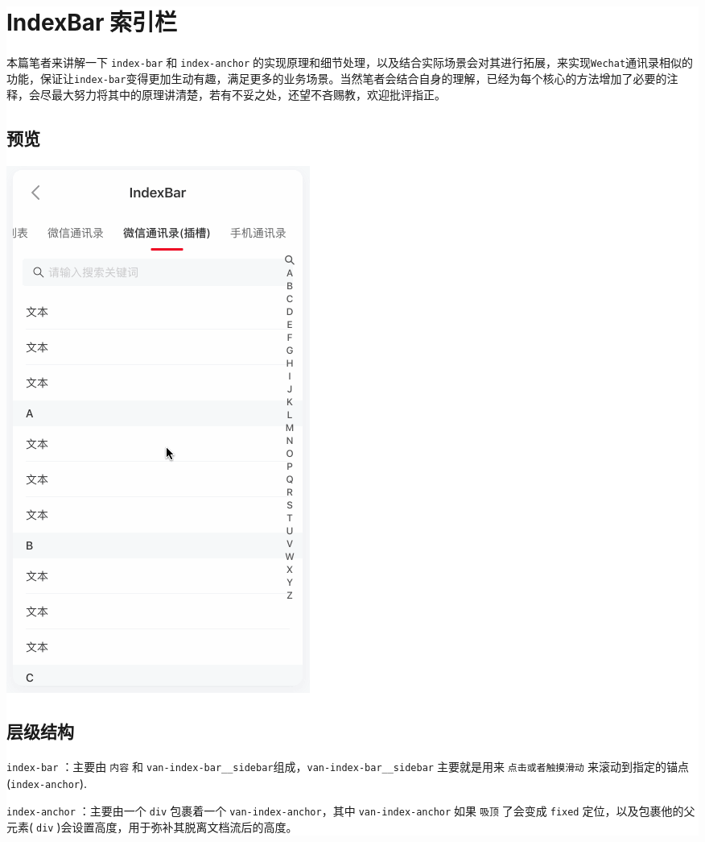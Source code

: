 # IndexBar 索引栏

本篇笔者来讲解一下 `index-bar` 和 `index-anchor` 的实现原理和细节处理，以及结合实际场景会对其进行拓展，来实现`Wechat`通讯录相似的功能，保证让`index-bar`变得更加生动有趣，满足更多的业务场景。当然笔者会结合自身的理解，已经为每个核心的方法增加了必要的注释，会尽最大努力将其中的原理讲清楚，若有不妥之处，还望不吝赐教，欢迎批评指正。

## 预览

![](../../images/index-bar.gif)


## 层级结构

`index-bar` ：主要由 `内容` 和 `van-index-bar__sidebar`组成，`van-index-bar__sidebar` 主要就是用来 `点击或者触摸滑动` 来滚动到指定的锚点(`index-anchor`).

`index-anchor` ：主要由一个 `div` 包裹着一个 `van-index-anchor`，其中 `van-index-anchor` 如果 `吸顶` 了会变成 `fixed` 定位，以及包裹他的父元素( `div` )会设置高度，用于弥补其脱离文档流后的高度。
